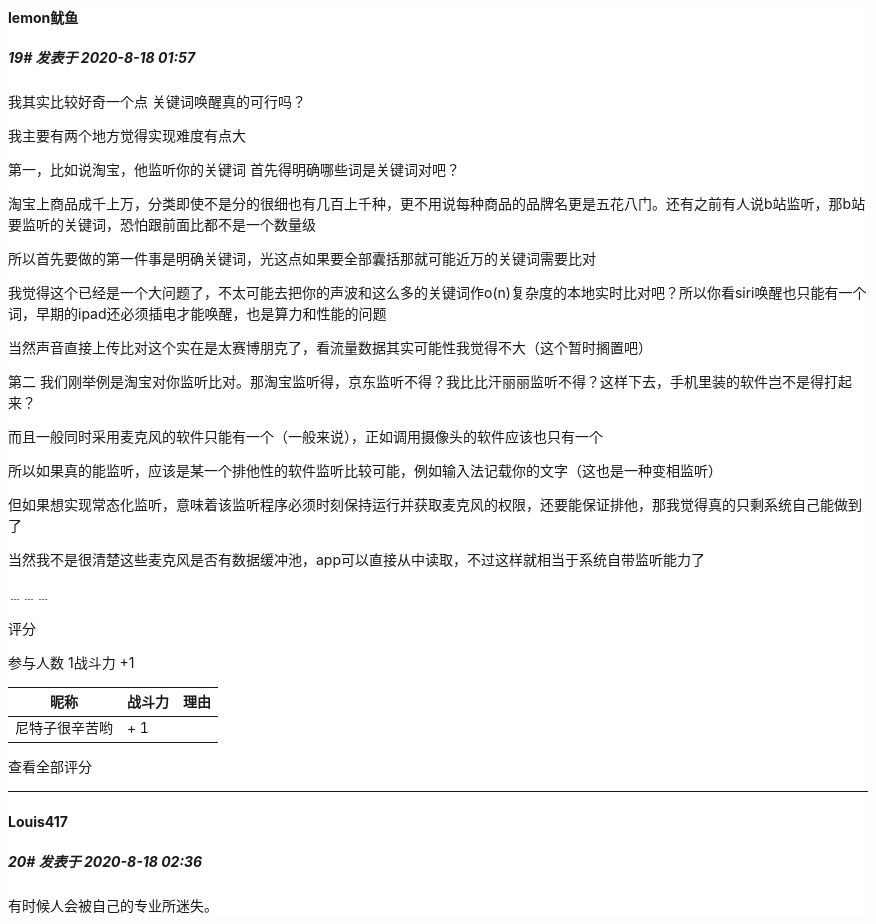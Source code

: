 ####  lemon鱿鱼  
##### 19#       发表于 2020-8-18 01:57




我其实比较好奇一个点 关键词唤醒真的可行吗？

我主要有两个地方觉得实现难度有点大


第一，比如说淘宝，他监听你的关键词 首先得明确哪些词是关键词对吧？

淘宝上商品成千上万，分类即使不是分的很细也有几百上千种，更不用说每种商品的品牌名更是五花八门。还有之前有人说b站监听，那b站要监听的关键词，恐怕跟前面比都不是一个数量级

所以首先要做的第一件事是明确关键词，光这点如果要全部囊括那就可能近万的关键词需要比对

我觉得这个已经是一个大问题了，不太可能去把你的声波和这么多的关键词作o(n)复杂度的本地实时比对吧？所以你看siri唤醒也只能有一个词，早期的ipad还必须插电才能唤醒，也是算力和性能的问题

当然声音直接上传比对这个实在是太赛博朋克了，看流量数据其实可能性我觉得不大（这个暂时搁置吧）


第二 我们刚举例是淘宝对你监听比对。那淘宝监听得，京东监听不得？我比比汗丽丽监听不得？这样下去，手机里装的软件岂不是得打起来？

而且一般同时采用麦克风的软件只能有一个（一般来说），正如调用摄像头的软件应该也只有一个

所以如果真的能监听，应该是某一个排他性的软件监听比较可能，例如输入法记载你的文字（这也是一种变相监听）

但如果想实现常态化监听，意味着该监听程序必须时刻保持运行并获取麦克风的权限，还要能保证排他，那我觉得真的只剩系统自己能做到了

当然我不是很清楚这些麦克风是否有数据缓冲池，app可以直接从中读取，不过这样就相当于系统自带监听能力了




﹍﹍﹍

评分





 参与人数 1战斗力 +1

|昵称|战斗力|理由|
|----|---|---|
| 尼特子很辛苦哟| + 1||



查看全部评分






-----

####  Louis417  
##### 20#       发表于 2020-8-18 02:36




有时候人会被自己的专业所迷失。
